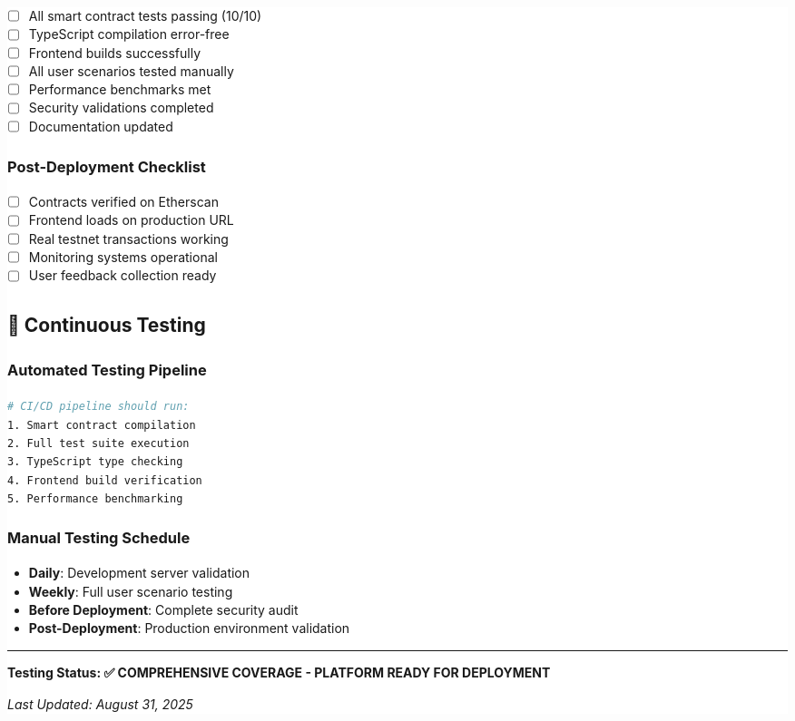 - [ ] All smart contract tests passing (10/10)
- [ ] TypeScript compilation error-free
- [ ] Frontend builds successfully
- [ ] All user scenarios tested manually
- [ ] Performance benchmarks met
- [ ] Security validations completed
- [ ] Documentation updated

### Post-Deployment Checklist

- [ ] Contracts verified on Etherscan
- [ ] Frontend loads on production URL
- [ ] Real testnet transactions working
- [ ] Monitoring systems operational
- [ ] User feedback collection ready

## 🚀 Continuous Testing

### Automated Testing Pipeline

```bash
# CI/CD pipeline should run:
1. Smart contract compilation
2. Full test suite execution
3. TypeScript type checking
4. Frontend build verification
5. Performance benchmarking
```

### Manual Testing Schedule

- **Daily**: Development server validation
- **Weekly**: Full user scenario testing
- **Before Deployment**: Complete security audit
- **Post-Deployment**: Production environment validation

---

**Testing Status: ✅ COMPREHENSIVE COVERAGE - PLATFORM READY FOR DEPLOYMENT**

*Last Updated: August 31, 2025*
